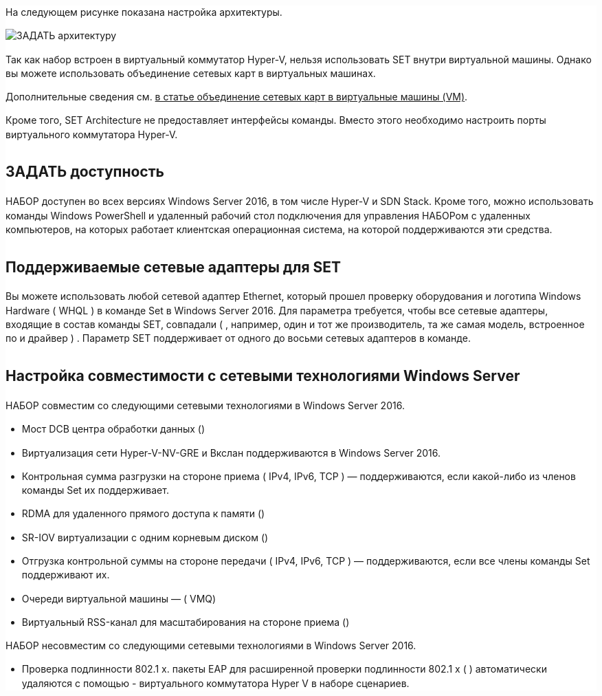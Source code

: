 На следующем рисунке показана настройка архитектуры.

![ЗАДАТЬ архитектуру](../media/RDMA-and-SET/set_architecture.jpg)

Так как набор встроен в виртуальный коммутатор Hyper-V, нельзя использовать SET внутри виртуальной машины. Однако вы можете использовать объединение сетевых карт в виртуальных машинах.

Дополнительные сведения см. [в статье объединение сетевых карт в виртуальные машины (VM)](../../networking/technologies/nic-teaming/nic-teaming.md).

Кроме того, SET Architecture не предоставляет интерфейсы команды. Вместо этого необходимо настроить порты виртуального коммутатора Hyper-V.

## <a name="set-availability"></a><a name="bkmk_avail"></a>ЗАДАТЬ доступность

НАБОР доступен во всех версиях Windows Server 2016, в том числе Hyper-V и SDN Stack. Кроме того, можно использовать команды Windows PowerShell и удаленный рабочий стол подключения для управления НАБОРом с удаленных компьютеров, на которых работает клиентская операционная система, на которой поддерживаются эти средства.

## <a name="supported-nics-for-set"></a><a name="bkmk_nics"></a>Поддерживаемые сетевые адаптеры для SET

Вы можете использовать любой сетевой адаптер Ethernet, который прошел проверку оборудования и логотипа Windows Hardware \( WHQL \) в команде Set в Windows Server 2016. Для параметра требуется, чтобы все сетевые адаптеры, входящие в состав команды SET, совпадали \( , например, один и тот же производитель, та же самая модель, встроенное по и драйвер \) . Параметр SET поддерживает от одного до восьми сетевых адаптеров в команде.

## <a name="set-compatibility-with-windows-server-networking-technologies"></a><a name="bkmk_compat"></a>Настройка совместимости с сетевыми технологиями Windows Server

НАБОР совместим со следующими сетевыми технологиями в Windows Server 2016.

- Мост DCB центра обработки данных \(\)

- Виртуализация сети Hyper-V-NV-GRE и Вкслан поддерживаются в Windows Server 2016.
- Контрольная сумма разгрузки на стороне приема \( IPv4, IPv6, TCP \) — поддерживаются, если какой-либо из членов команды Set их поддерживает.

- RDMA для удаленного прямого доступа к памяти \(\)

- SR-IOV виртуализации с одним корневым диском \(\)

- Отгрузка контрольной суммы на стороне передачи \( IPv4, IPv6, TCP \) — поддерживаются, если все члены команды Set поддерживают их.

- Очереди виртуальной машины — \( VMQ\)

- Виртуальный RSS-канал для масштабирования на стороне приема \(\)

НАБОР несовместим со следующими сетевыми технологиями в Windows Server 2016.

- Проверка подлинности 802.1 x. пакеты EAP для расширенной проверки подлинности 802.1 x \( \) автоматически удаляются с помощью \- виртуального коммутатора Hyper V в наборе сценариев.
